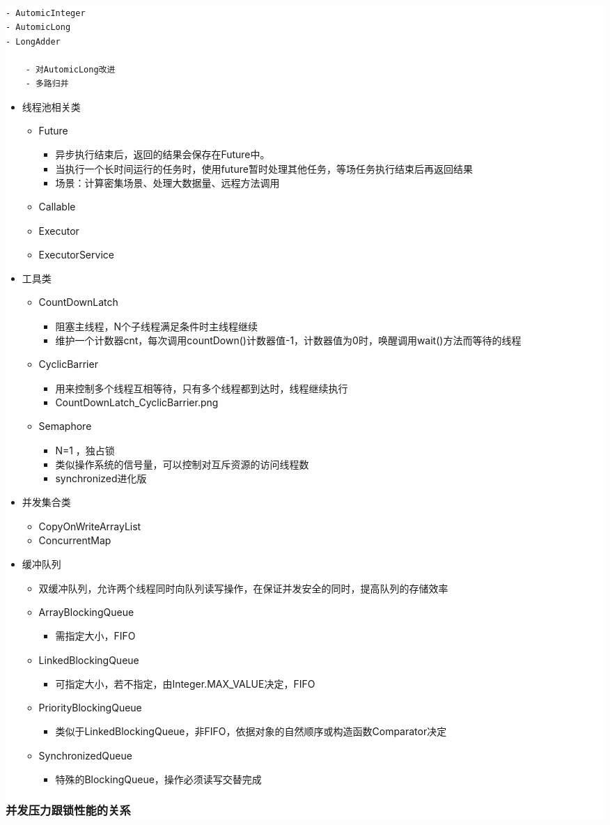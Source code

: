 	- AutomicInteger
	- AutomicLong
	- LongAdder

		- 对AutomicLong改进
		- 多路归并

- 线程池相关类

	- Future

		- 异步执行结束后，返回的结果会保存在Future中。
		- 当执行一个长时间运行的任务时，使用future暂时处理其他任务，等场任务执行结束后再返回结果
		- 场景：计算密集场景、处理大数据量、远程方法调用

	- Callable
	- Executor
	- ExecutorService

- 工具类

	- CountDownLatch

		- 阻塞主线程，N个子线程满足条件时主线程继续
		- 维护一个计数器cnt，每次调用countDown()计数器值-1，计数器值为0时，唤醒调用wait()方法而等待的线程

	- CyclicBarrier

		- 用来控制多个线程互相等待，只有多个线程都到达时，线程继续执行
		- CountDownLatch_CyclicBarrier.png

	- Semaphore

		- N=1 ，独占锁
		- 类似操作系统的信号量，可以控制对互斥资源的访问线程数
		- synchronized进化版

- 并发集合类

	- CopyOnWriteArrayList
	- ConcurrentMap

- 缓冲队列

	- 双缓冲队列，允许两个线程同时向队列读写操作，在保证并发安全的同时，提高队列的存储效率
	- ArrayBlockingQueue

		- 需指定大小，FIFO

	- LinkedBlockingQueue

		- 可指定大小，若不指定，由Integer.MAX_VALUE决定，FIFO

	- PriorityBlockingQueue

		- 类似于LinkedBlockingQueue，非FIFO，依据对象的自然顺序或构造函数Comparator决定

	- SynchronizedQueue

		- 特殊的BlockingQueue，操作必须读写交替完成

### 并发压力跟锁性能的关系
